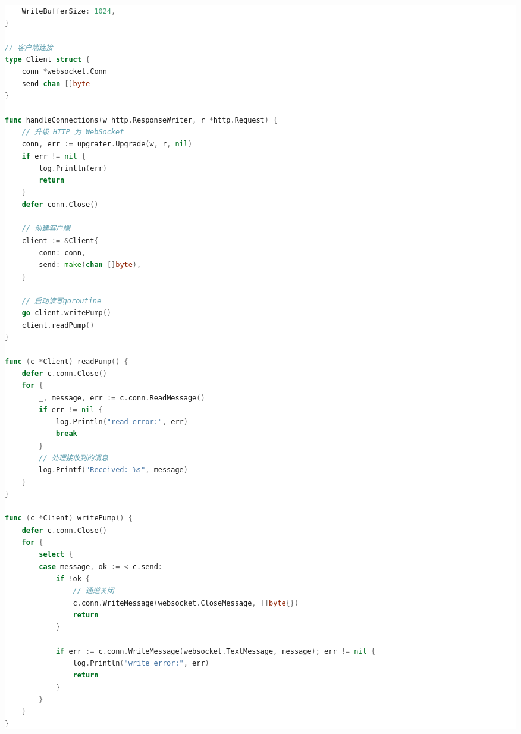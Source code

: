 ```go
	WriteBufferSize: 1024,
}

// 客户端连接
type Client struct {
	conn *websocket.Conn
	send chan []byte
}

func handleConnections(w http.ResponseWriter, r *http.Request) {
	// 升级 HTTP 为 WebSocket
	conn, err := upgrater.Upgrade(w, r, nil)
	if err != nil {
		log.Println(err)
		return
	}
	defer conn.Close()

	// 创建客户端
	client := &Client{
		conn: conn,
		send: make(chan []byte),
	}

	// 启动读写goroutine
	go client.writePump()
	client.readPump()
}

func (c *Client) readPump() {
	defer c.conn.Close()
	for {
		_, message, err := c.conn.ReadMessage()
		if err != nil {
			log.Println("read error:", err)
			break
		}
		// 处理接收到的消息
		log.Printf("Received: %s", message)
	}
}

func (c *Client) writePump() {
	defer c.conn.Close()
	for {
		select {
		case message, ok := <-c.send:
			if !ok {
				// 通道关闭
				c.conn.WriteMessage(websocket.CloseMessage, []byte{})
				return
			}

			if err := c.conn.WriteMessage(websocket.TextMessage, message); err != nil {
				log.Println("write error:", err)
				return
			}
		}
	}
}
```
